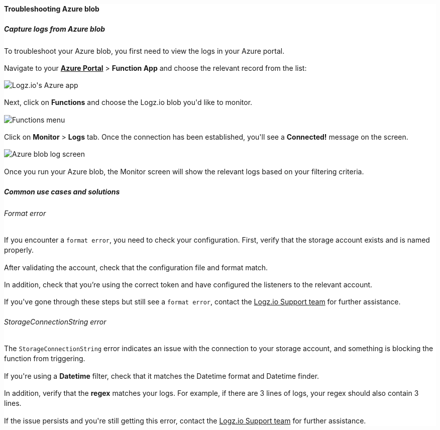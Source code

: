 

#### Troubleshooting Azure blob

##### Capture logs from Azure blob


To troubleshoot your Azure blob, you first need to view the logs in your Azure portal.

Navigate to your **[Azure Portal](https://portal.azure.com/)** > **Function App** and choose the relevant record from the list:

![Logz.io's Azure app](https://dytvr9ot2sszz.cloudfront.net/logz-docs/azure_blob/function-app-main.png)

Next, click on **Functions** and choose the Logz.io blob you'd like to monitor.

![Functions menu](https://dytvr9ot2sszz.cloudfront.net/logz-docs/azure_blob/logzio-blob-select.png)

Click on **Monitor** > **Logs** tab. Once the connection has been established, you'll see a **Connected!** message on the screen.

![Azure blob log screen](https://dytvr9ot2sszz.cloudfront.net/logz-docs/azure_blob/connected-screen.png)

Once you run your Azure blob, the Monitor screen will show the relevant logs based on your filtering criteria.

##### Common use cases and solutions

###### Format error

If you encounter a `format error`, you need to check your configuration. First, verify that the storage account exists and is named properly.

After validating the account, check that the configuration file and format match.

In addition, check that you’re using the correct token and have configured the listeners to the relevant account.

If you've gone through these steps but still see a `format error`, contact the [Logz.io Support team](mailto:help@logz.io) for further assistance. 

###### StorageConnectionString error

The `StorageConnectionString` error indicates an issue with the connection to your storage account, and something is blocking the function from triggering.

If you're using a **Datetime** filter, check that it matches the Datetime format and Datetime finder.

In addition, verify that the **regex** matches your logs. For example, if there are 3 lines of logs, your regex should also contain 3 lines.

If the issue persists and you're still getting this error, contact the [Logz.io Support team](mailto:help@logz.io) for further assistance. 


  